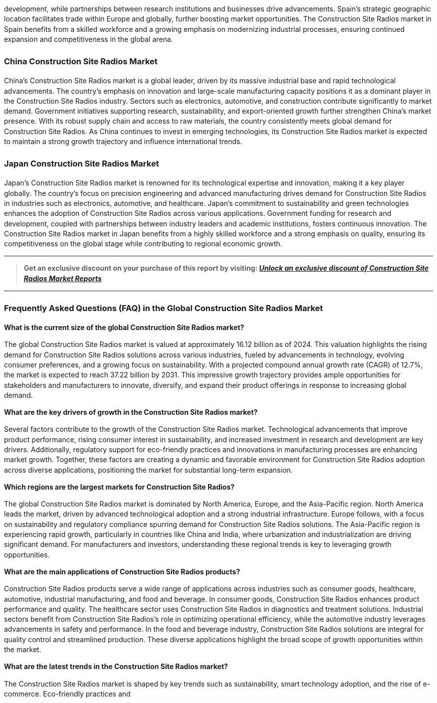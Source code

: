 development, while partnerships between research institutions and businesses drive advancements. Spain&rsquo;s strategic geographic location facilitates trade within Europe and globally, further boosting market opportunities. The Construction Site Radios market in Spain benefits from a skilled workforce and a growing emphasis on modernizing industrial processes, ensuring continued expansion and competitiveness in the global arena.</p><h3>China Construction Site Radios Market</h3><p>China&rsquo;s Construction Site Radios market is a global leader, driven by its massive industrial base and rapid technological advancements. The country&rsquo;s emphasis on innovation and large-scale manufacturing capacity positions it as a dominant player in the Construction Site Radios industry. Sectors such as electronics, automotive, and construction contribute significantly to market demand. Government initiatives supporting research, sustainability, and export-oriented growth further strengthen China&rsquo;s market presence. With its robust supply chain and access to raw materials, the country consistently meets global demand for Construction Site Radios. As China continues to invest in emerging technologies, its Construction Site Radios market is expected to maintain a strong growth trajectory and influence international trends.</p><h3>Japan Construction Site Radios Market</h3><p>Japan&rsquo;s Construction Site Radios market is renowned for its technological expertise and innovation, making it a key player globally. The country&rsquo;s focus on precision engineering and advanced manufacturing drives demand for Construction Site Radios in industries such as electronics, automotive, and healthcare. Japan&rsquo;s commitment to sustainability and green technologies enhances the adoption of Construction Site Radios across various applications. Government funding for research and development, coupled with partnerships between industry leaders and academic institutions, fosters continuous innovation. The Construction Site Radios market in Japan benefits from a highly skilled workforce and a strong emphasis on quality, ensuring its competitiveness on the global stage while contributing to regional economic growth.</p><hr /><blockquote><p><strong>Get an exclusive discount on your purchase of this report by visiting: <em><a href="://marketresearchpulse.com/ask-for-discount/60864?utm_source=Github&amp;utm_medium=027">Unlock an exclusive discount of Construction Site Radios Market Reports</a></em>&nbsp;</strong></p></blockquote><hr /><h3>Frequently Asked Questions (FAQ) in the Global Construction Site Radios Market</h3><p><strong>What is the current size of the global Construction Site Radios market?</strong></p><p>The global Construction Site Radios market is valued at approximately 16.12 billion as of 2024. This valuation highlights the rising demand for Construction Site Radios solutions across various industries, fueled by advancements in technology, evolving consumer preferences, and a growing focus on sustainability. With a projected compound annual growth rate (CAGR) of 12.7%, the market is expected to reach 37.22 billion by 2031. This impressive growth trajectory provides ample opportunities for stakeholders and manufacturers to innovate, diversify, and expand their product offerings in response to increasing global demand.</p><p><strong>What are the key drivers of growth in the Construction Site Radios market?</strong></p><p>Several factors contribute to the growth of the Construction Site Radios market. Technological advancements that improve product performance, rising consumer interest in sustainability, and increased investment in research and development are key drivers. Additionally, regulatory support for eco-friendly practices and innovations in manufacturing processes are enhancing market growth. Together, these factors are creating a dynamic and favorable environment for Construction Site Radios adoption across diverse applications, positioning the market for substantial long-term expansion.</p><p><strong>Which regions are the largest markets for Construction Site Radios?</strong></p><p>The global Construction Site Radios market is dominated by North America, Europe, and the Asia-Pacific region. North America leads the market, driven by advanced technological adoption and a strong industrial infrastructure. Europe follows, with a focus on sustainability and regulatory compliance spurring demand for Construction Site Radios solutions. The Asia-Pacific region is experiencing rapid growth, particularly in countries like China and India, where urbanization and industrialization are driving significant demand. For manufacturers and investors, understanding these regional trends is key to leveraging growth opportunities.</p><p><strong>What are the main applications of Construction Site Radios products?</strong></p><p>Construction Site Radios products serve a wide range of applications across industries such as consumer goods, healthcare, automotive, industrial manufacturing, and food and beverage. In consumer goods, Construction Site Radios enhances product performance and quality. The healthcare sector uses Construction Site Radios in diagnostics and treatment solutions. Industrial sectors benefit from Construction Site Radios&rsquo;s role in optimizing operational efficiency, while the automotive industry leverages advancements in safety and performance. In the food and beverage industry, Construction Site Radios solutions are integral for quality control and streamlined production. These diverse applications highlight the broad scope of growth opportunities within the market.</p><p><strong>What are the latest trends in the Construction Site Radios market?</strong></p><p>The Construction Site Radios market is shaped by key trends such as sustainability, smart technology adoption, and the rise of e-commerce. Eco-friendly practices and